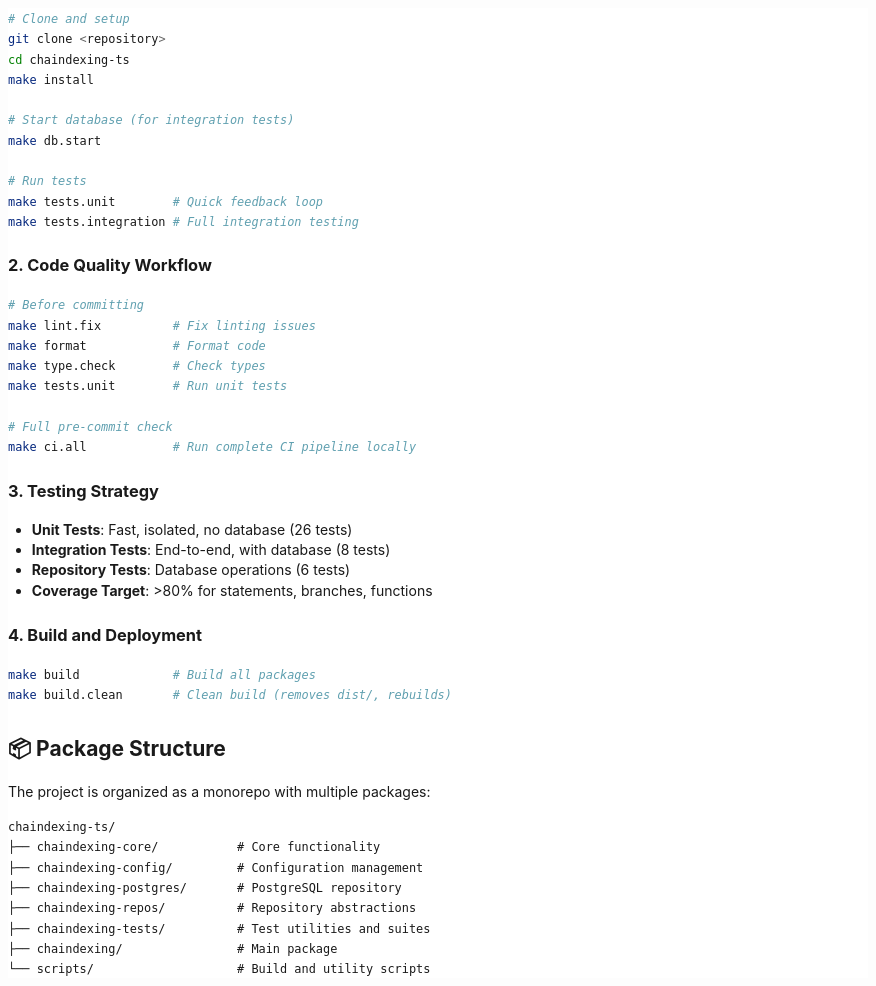 ```bash
# Clone and setup
git clone <repository>
cd chaindexing-ts
make install

# Start database (for integration tests)
make db.start

# Run tests
make tests.unit        # Quick feedback loop
make tests.integration # Full integration testing
```

### 2. **Code Quality Workflow**

```bash
# Before committing
make lint.fix          # Fix linting issues
make format            # Format code
make type.check        # Check types
make tests.unit        # Run unit tests

# Full pre-commit check
make ci.all            # Run complete CI pipeline locally
```

### 3. **Testing Strategy**

- **Unit Tests**: Fast, isolated, no database (26 tests)
- **Integration Tests**: End-to-end, with database (8 tests)
- **Repository Tests**: Database operations (6 tests)
- **Coverage Target**: >80% for statements, branches, functions

### 4. **Build and Deployment**

```bash
make build             # Build all packages
make build.clean       # Clean build (removes dist/, rebuilds)
```

## 📦 Package Structure

The project is organized as a monorepo with multiple packages:

```
chaindexing-ts/
├── chaindexing-core/           # Core functionality
├── chaindexing-config/         # Configuration management
├── chaindexing-postgres/       # PostgreSQL repository
├── chaindexing-repos/          # Repository abstractions
├── chaindexing-tests/          # Test utilities and suites
├── chaindexing/                # Main package
└── scripts/                    # Build and utility scripts
```
